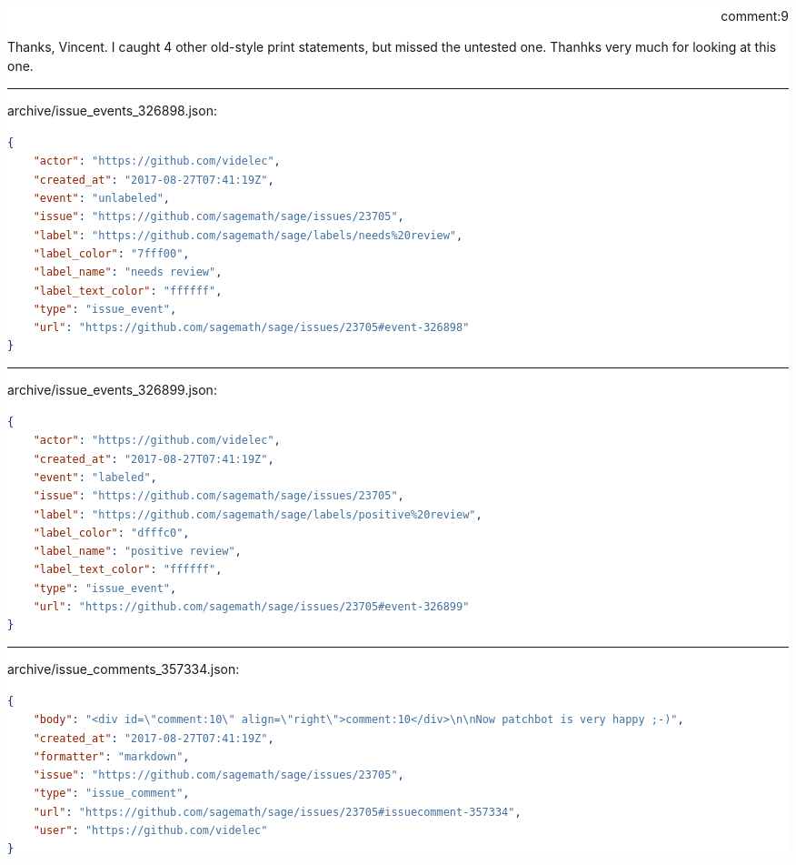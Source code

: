 <div id="comment:9" align="right">comment:9</div>

Thanks, Vincent.  I caught 4 other old-style print statements, but missed the untested one.  Thanhks very much for looking at this one.



---

archive/issue_events_326898.json:
```json
{
    "actor": "https://github.com/videlec",
    "created_at": "2017-08-27T07:41:19Z",
    "event": "unlabeled",
    "issue": "https://github.com/sagemath/sage/issues/23705",
    "label": "https://github.com/sagemath/sage/labels/needs%20review",
    "label_color": "7fff00",
    "label_name": "needs review",
    "label_text_color": "ffffff",
    "type": "issue_event",
    "url": "https://github.com/sagemath/sage/issues/23705#event-326898"
}
```



---

archive/issue_events_326899.json:
```json
{
    "actor": "https://github.com/videlec",
    "created_at": "2017-08-27T07:41:19Z",
    "event": "labeled",
    "issue": "https://github.com/sagemath/sage/issues/23705",
    "label": "https://github.com/sagemath/sage/labels/positive%20review",
    "label_color": "dfffc0",
    "label_name": "positive review",
    "label_text_color": "ffffff",
    "type": "issue_event",
    "url": "https://github.com/sagemath/sage/issues/23705#event-326899"
}
```



---

archive/issue_comments_357334.json:
```json
{
    "body": "<div id=\"comment:10\" align=\"right\">comment:10</div>\n\nNow patchbot is very happy ;-)",
    "created_at": "2017-08-27T07:41:19Z",
    "formatter": "markdown",
    "issue": "https://github.com/sagemath/sage/issues/23705",
    "type": "issue_comment",
    "url": "https://github.com/sagemath/sage/issues/23705#issuecomment-357334",
    "user": "https://github.com/videlec"
}
```
